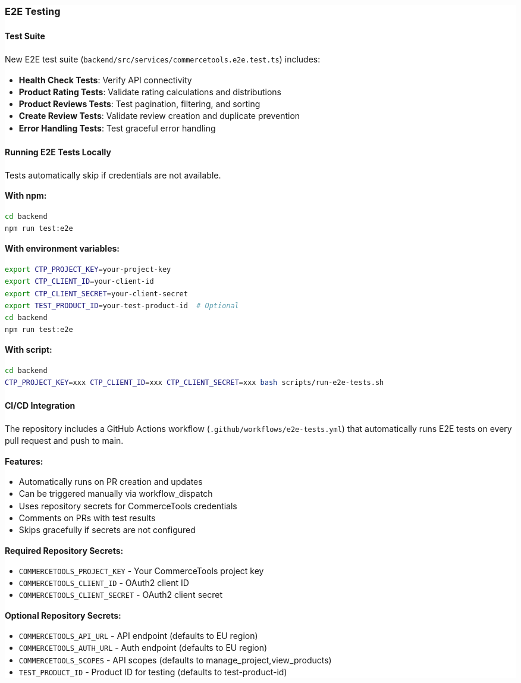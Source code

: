 ### E2E Testing

#### Test Suite

New E2E test suite (`backend/src/services/commercetools.e2e.test.ts`) includes:

- **Health Check Tests**: Verify API connectivity
- **Product Rating Tests**: Validate rating calculations and distributions
- **Product Reviews Tests**: Test pagination, filtering, and sorting
- **Create Review Tests**: Validate review creation and duplicate prevention
- **Error Handling Tests**: Test graceful error handling

#### Running E2E Tests Locally

Tests automatically skip if credentials are not available.

**With npm:**
```bash
cd backend
npm run test:e2e
```

**With environment variables:**
```bash
export CTP_PROJECT_KEY=your-project-key
export CTP_CLIENT_ID=your-client-id
export CTP_CLIENT_SECRET=your-client-secret
export TEST_PRODUCT_ID=your-test-product-id  # Optional
cd backend
npm run test:e2e
```

**With script:**
```bash
cd backend
CTP_PROJECT_KEY=xxx CTP_CLIENT_ID=xxx CTP_CLIENT_SECRET=xxx bash scripts/run-e2e-tests.sh
```

#### CI/CD Integration

The repository includes a GitHub Actions workflow (`.github/workflows/e2e-tests.yml`) that automatically runs E2E tests on every pull request and push to main.

**Features:**
- Automatically runs on PR creation and updates
- Can be triggered manually via workflow_dispatch
- Uses repository secrets for CommerceTools credentials
- Comments on PRs with test results
- Skips gracefully if secrets are not configured

**Required Repository Secrets:**
- `COMMERCETOOLS_PROJECT_KEY` - Your CommerceTools project key
- `COMMERCETOOLS_CLIENT_ID` - OAuth2 client ID
- `COMMERCETOOLS_CLIENT_SECRET` - OAuth2 client secret

**Optional Repository Secrets:**
- `COMMERCETOOLS_API_URL` - API endpoint (defaults to EU region)
- `COMMERCETOOLS_AUTH_URL` - Auth endpoint (defaults to EU region)
- `COMMERCETOOLS_SCOPES` - API scopes (defaults to manage_project,view_products)
- `TEST_PRODUCT_ID` - Product ID for testing (defaults to test-product-id)
